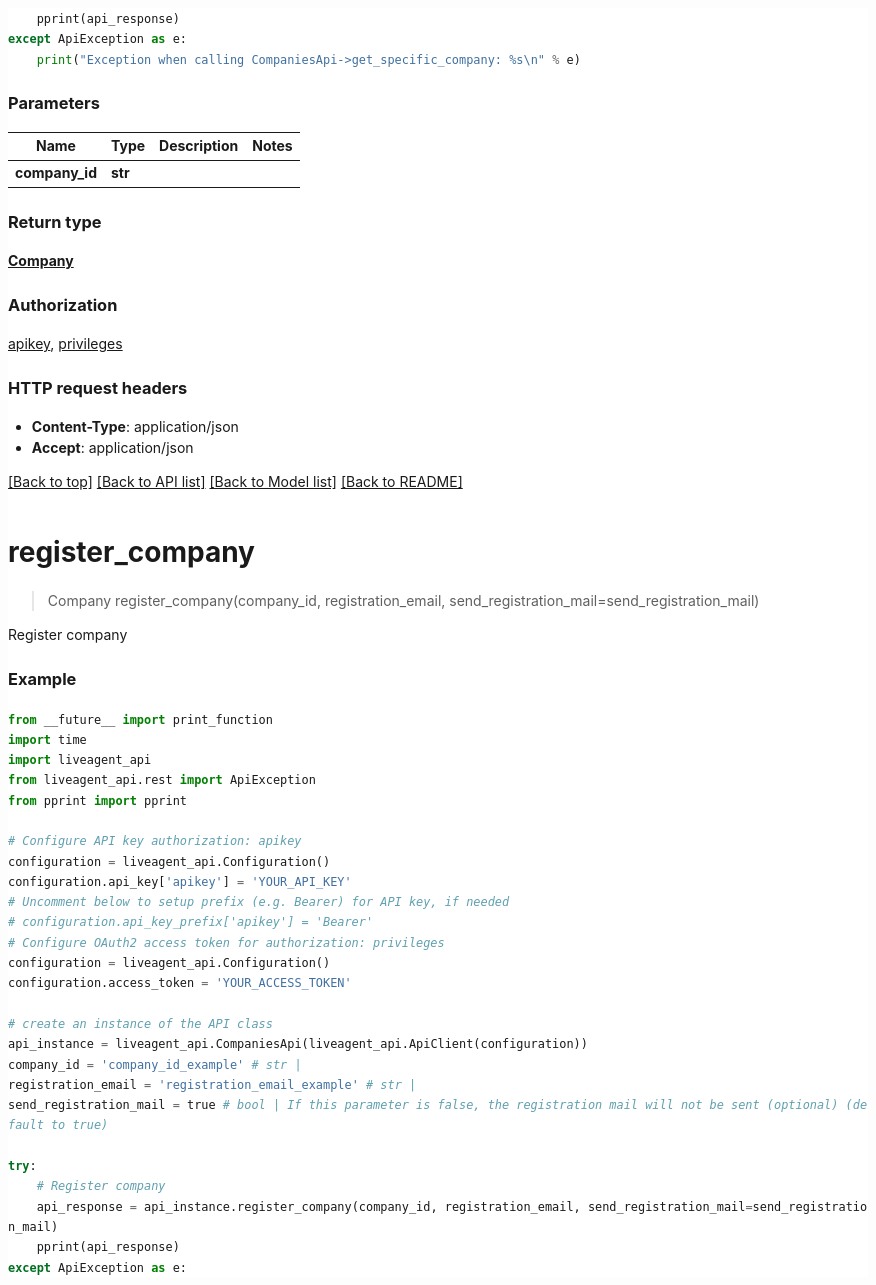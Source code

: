 ```python
    pprint(api_response)
except ApiException as e:
    print("Exception when calling CompaniesApi->get_specific_company: %s\n" % e)
```

### Parameters

Name | Type | Description  | Notes
------------- | ------------- | ------------- | -------------
 **company_id** | **str**|  | 

### Return type

[**Company**](Company.md)

### Authorization

[apikey](../README.md#apikey), [privileges](../README.md#privileges)

### HTTP request headers

 - **Content-Type**: application/json
 - **Accept**: application/json

[[Back to top]](#) [[Back to API list]](../README.md#documentation-for-api-endpoints) [[Back to Model list]](../README.md#documentation-for-models) [[Back to README]](../README.md)

# **register_company**
> Company register_company(company_id, registration_email, send_registration_mail=send_registration_mail)

Register company

### Example
```python
from __future__ import print_function
import time
import liveagent_api
from liveagent_api.rest import ApiException
from pprint import pprint

# Configure API key authorization: apikey
configuration = liveagent_api.Configuration()
configuration.api_key['apikey'] = 'YOUR_API_KEY'
# Uncomment below to setup prefix (e.g. Bearer) for API key, if needed
# configuration.api_key_prefix['apikey'] = 'Bearer'
# Configure OAuth2 access token for authorization: privileges
configuration = liveagent_api.Configuration()
configuration.access_token = 'YOUR_ACCESS_TOKEN'

# create an instance of the API class
api_instance = liveagent_api.CompaniesApi(liveagent_api.ApiClient(configuration))
company_id = 'company_id_example' # str | 
registration_email = 'registration_email_example' # str | 
send_registration_mail = true # bool | If this parameter is false, the registration mail will not be sent (optional) (default to true)

try:
    # Register company
    api_response = api_instance.register_company(company_id, registration_email, send_registration_mail=send_registration_mail)
    pprint(api_response)
except ApiException as e:
```